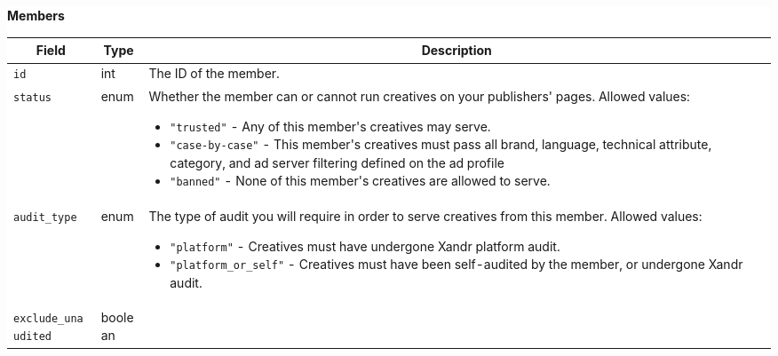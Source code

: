 **Members**

<table class="table">
<thead class="thead">
<tr class="header row">
<th id="ID-000009f2__entry__136"
class="entry colsep-1 rowsep-1">Field</th>
<th id="ID-000009f2__entry__137"
class="entry colsep-1 rowsep-1">Type</th>
<th id="ID-000009f2__entry__138"
class="entry colsep-1 rowsep-1">Description</th>
</tr>
</thead>
<tbody class="tbody">
<tr class="odd row">
<td class="entry colsep-1 rowsep-1"
headers="ID-000009f2__entry__136"><code class="ph codeph">id</code></td>
<td class="entry colsep-1 rowsep-1"
headers="ID-000009f2__entry__137">int</td>
<td class="entry colsep-1 rowsep-1"
headers="ID-000009f2__entry__138">The ID of the member.</td>
</tr>
<tr class="even row">
<td class="entry colsep-1 rowsep-1"
headers="ID-000009f2__entry__136"><code
class="ph codeph">status</code></td>
<td class="entry colsep-1 rowsep-1"
headers="ID-000009f2__entry__137">enum</td>
<td class="entry colsep-1 rowsep-1"
headers="ID-000009f2__entry__138">Whether the member can or cannot run
creatives on your publishers' pages. Allowed values:
<ul>
<li><code class="ph codeph">"trusted"</code> - Any of this member's
creatives may serve.</li>
<li><code class="ph codeph">"case-by-case"</code> - This member's
creatives must pass all brand, language, technical attribute, category,
and ad server filtering defined on the ad profile</li>
<li><code class="ph codeph">"banned"</code> - None of this member's
creatives are allowed to serve.</li>
</ul></td>
</tr>
<tr class="odd row">
<td class="entry colsep-1 rowsep-1"
headers="ID-000009f2__entry__136"><code
class="ph codeph">audit_type</code></td>
<td class="entry colsep-1 rowsep-1"
headers="ID-000009f2__entry__137">enum</td>
<td class="entry colsep-1 rowsep-1"
headers="ID-000009f2__entry__138">The type of audit you will require in
order to serve creatives from this member. Allowed values:
<ul>
<li><code class="ph codeph">"platform"</code> - Creatives must have
undergone Xandr platform audit.</li>
<li><code class="ph codeph">"platform_or_self"</code> - Creatives must
have been self-audited by the member, or undergone <span
class="ph">Xandr audit.</li>
</ul></td>
</tr>
<tr class="even row">
<td class="entry colsep-1 rowsep-1"
headers="ID-000009f2__entry__136"><code
class="ph codeph">exclude_unaudited</code></td>
<td class="entry colsep-1 rowsep-1"
headers="ID-000009f2__entry__137">boolean</td>